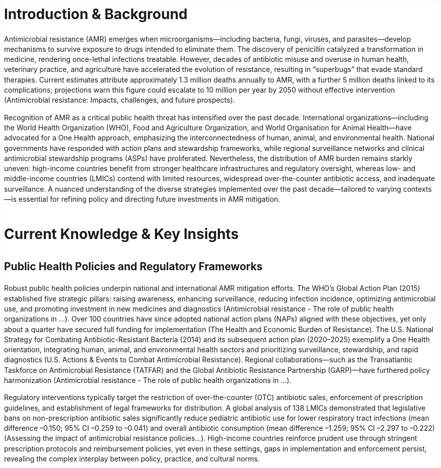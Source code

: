 # Introduction & Background

Antimicrobial resistance (AMR) emerges when microorganisms—including bacteria, fungi, viruses, and parasites—develop mechanisms to survive exposure to drugs intended to eliminate them. The discovery of penicillin catalyzed a transformation in medicine, rendering once-lethal infections treatable. However, decades of antibiotic misuse and overuse in human health, veterinary practice, and agriculture have accelerated the evolution of resistance, resulting in “superbugs” that evade standard therapies. Current estimates attribute approximately 1.3 million deaths annually to AMR, with a further 5 million deaths linked to its complications; projections warn this figure could escalate to 10 million per year by 2050 without effective intervention (Antimicrobial resistance: Impacts, challenges, and future prospects).

Recognition of AMR as a critical public health threat has intensified over the past decade. International organizations—including the World Health Organization (WHO), Food and Agriculture Organization, and World Organisation for Animal Health—have advocated for a One Health approach, emphasizing the interconnectedness of human, animal, and environmental health. National governments have responded with action plans and stewardship frameworks, while regional surveillance networks and clinical antimicrobial stewardship programs (ASPs) have proliferated. Nevertheless, the distribution of AMR burden remains starkly uneven: high-income countries benefit from stronger healthcare infrastructures and regulatory oversight, whereas low- and middle-income countries (LMICs) contend with limited resources, widespread over-the-counter antibiotic access, and inadequate surveillance. A nuanced understanding of the diverse strategies implemented over the past decade—tailored to varying contexts—is essential for refining policy and directing future investments in AMR mitigation.

# Current Knowledge & Key Insights

## Public Health Policies and Regulatory Frameworks

Robust public health policies underpin national and international AMR mitigation efforts. The WHO’s Global Action Plan (2015) established five strategic pillars: raising awareness, enhancing surveillance, reducing infection incidence, optimizing antimicrobial use, and promoting investment in new medicines and diagnostics (Antimicrobial resistance - The role of public health organizations in …). Over 100 countries have since adopted national action plans (NAPs) aligned with these objectives, yet only about a quarter have secured full funding for implementation (The Health and Economic Burden of Resistance). The U.S. National Strategy for Combating Antibiotic-Resistant Bacteria (2014) and its subsequent action plan (2020–2025) exemplify a One Health orientation, integrating human, animal, and environmental health sectors and prioritizing surveillance, stewardship, and rapid diagnostics (U.S. Actions & Events to Combat Antimicrobial Resistance). Regional collaborations—such as the Transatlantic Taskforce on Antimicrobial Resistance (TATFAR) and the Global Antibiotic Resistance Partnership (GARP)—have furthered policy harmonization (Antimicrobial resistance - The role of public health organizations in …).

Regulatory interventions typically target the restriction of over-the-counter (OTC) antibiotic sales, enforcement of prescription guidelines, and establishment of legal frameworks for distribution. A global analysis of 138 LMICs demonstrated that legislative bans on non-prescription antibiotic sales significantly reduce pediatric antibiotic use for lower respiratory tract infections (mean difference –0.150; 95% CI –0.259 to –0.041) and overall antibiotic consumption (mean difference –1.259; 95% CI –2.297 to –0.222) (Assessing the impact of antimicrobial resistance policies…). High-income countries reinforce prudent use through stringent prescription protocols and reimbursement policies, yet even in these settings, gaps in implementation and enforcement persist, revealing the complex interplay between policy, practice, and cultural norms.
